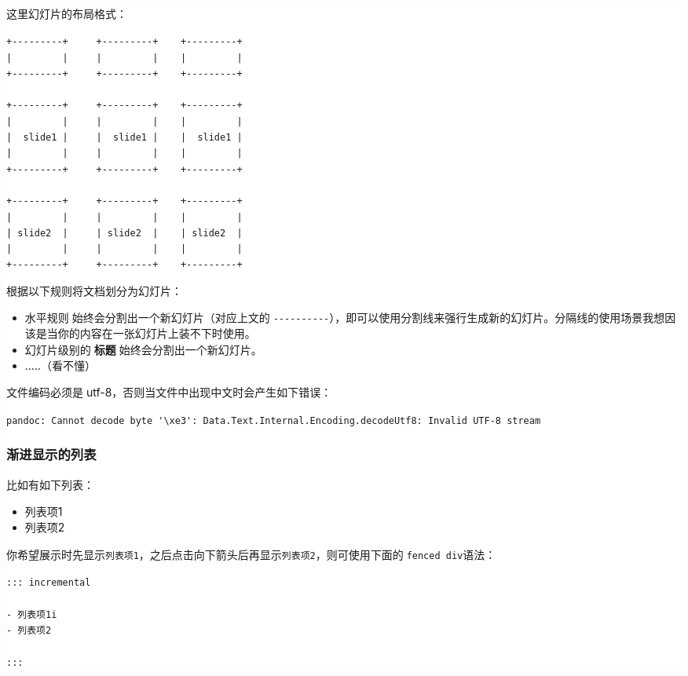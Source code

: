 



这里幻灯片的布局格式：

```
+---------+     +---------+    +---------+
|         |     |         |    |         |
+---------+     +---------+    +---------+

+---------+     +---------+    +---------+
|         |     |         |    |         |
|  slide1 |     |  slide1 |    |  slide1 |
|         |     |         |    |         |
+---------+     +---------+    +---------+

+---------+     +---------+    +---------+
|         |     |         |    |         |
| slide2  |     | slide2  |    | slide2  |
|         |     |         |    |         |
+---------+     +---------+    +---------+
```







根据以下规则将文档划分为幻灯片：



- 水平规则 始终会分割出一个新幻灯片（对应上文的 `----------`），即可以使用分割线来强行生成新的幻灯片。分隔线的使用场景我想因该是当你的内容在一张幻灯片上装不下时使用。
- 幻灯片级别的 **标题** 始终会分割出一个新幻灯片。
- .....（看不懂）







文件编码必须是 utf-8，否则当文件中出现中文时会产生如下错误：

```
pandoc: Cannot decode byte '\xe3': Data.Text.Internal.Encoding.decodeUtf8: Invalid UTF-8 stream
```





### 渐进显示的列表

比如有如下列表：

- 列表项1
- 列表项2

你希望展示时先显示`列表项1`，之后点击向下箭头后再显示`列表项2`，则可使用下面的 `fenced div`语法：



```
::: incremental

- 列表项1i
- 列表项2

:::
```
